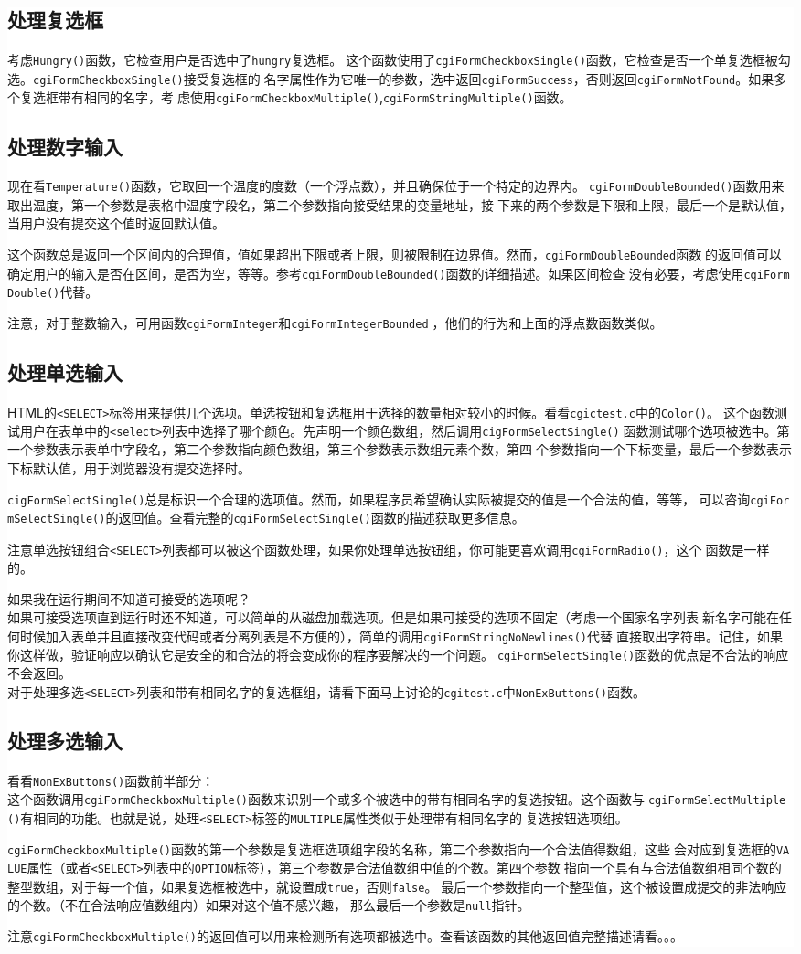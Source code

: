 ## 处理复选框

考虑`Hungry()`函数，它检查用户是否选中了`hungry`复选框。
这个函数使用了`cgiFormCheckboxSingle()`函数，它检查是否一个单复选框被勾选。`cgiFormCheckboxSingle()`接受复选框的
名字属性作为它唯一的参数，选中返回`cgiFormSuccess`，否则返回`cgiFormNotFound`。如果多个复选框带有相同的名字，考
虑使用`cgiFormCheckboxMultiple()`,`cgiFormStringMultiple()`函数。

## 处理数字输入

现在看`Temperature()`函数，它取回一个温度的度数（一个浮点数），并且确保位于一个特定的边界内。
`cgiFormDoubleBounded()`函数用来取出温度，第一个参数是表格中温度字段名，第二个参数指向接受结果的变量地址，接
下来的两个参数是下限和上限，最后一个是默认值，当用户没有提交这个值时返回默认值。

这个函数总是返回一个区间内的合理值，值如果超出下限或者上限，则被限制在边界值。然而，`cgiFormDoubleBounded`函数
的返回值可以确定用户的输入是否在区间，是否为空，等等。参考`cgiFormDoubleBounded()`函数的详细描述。如果区间检查
没有必要，考虑使用`cgiFormDouble()`代替。

注意，对于整数输入，可用函数`cgiFormInteger`和`cgiFormIntegerBounded` ，他们的行为和上面的浮点数函数类似。 

## 处理单选输入

HTML的`<SELECT>`标签用来提供几个选项。单选按钮和复选框用于选择的数量相对较小的时候。看看`cgictest.c`中的`Color()`。
这个函数测试用户在表单中的`<select>`列表中选择了哪个颜色。先声明一个颜色数组，然后调用`cigFormSelectSingle()`
函数测试哪个选项被选中。第一个参数表示表单中字段名，第二个参数指向颜色数组，第三个参数表示数组元素个数，第四
个参数指向一个下标变量，最后一个参数表示下标默认值，用于浏览器没有提交选择时。

`cigFormSelectSingle()`总是标识一个合理的选项值。然而，如果程序员希望确认实际被提交的值是一个合法的值，等等，
可以咨询`cgiFormSelectSingle()`的返回值。查看完整的`cgiFormSelectSingle()`函数的描述获取更多信息。

注意单选按钮组合`<SELECT>`列表都可以被这个函数处理，如果你处理单选按钮组，你可能更喜欢调用`cgiFormRadio()`，这个
函数是一样的。

如果我在运行期间不知道可接受的选项呢？  
如果可接受选项直到运行时还不知道，可以简单的从磁盘加载选项。但是如果可接受的选项不固定（考虑一个国家名字列表
新名字可能在任何时候加入表单并且直接改变代码或者分离列表是不方便的），简单的调用`cgiFormStringNoNewlines()`代替
直接取出字符串。记住，如果你这样做，验证响应以确认它是安全的和合法的将会变成你的程序要解决的一个问题。
`cgiFormSelectSingle()`函数的优点是不合法的响应不会返回。  
对于处理多选`<SELECT>`列表和带有相同名字的复选框组，请看下面马上讨论的`cgitest.c`中`NonExButtons()`函数。

## 处理多选输入

看看`NonExButtons()`函数前半部分：  
这个函数调用`cgiFormCheckboxMultiple()`函数来识别一个或多个被选中的带有相同名字的复选按钮。这个函数与
`cgiFormSelectMultiple()`有相同的功能。也就是说，处理`<SELECT>`标签的`MULTIPLE`属性类似于处理带有相同名字的
复选按钮选项组。

`cgiFormCheckboxMultiple()`函数的第一个参数是复选框选项组字段的名称，第二个参数指向一个合法值得数组，这些
会对应到复选框的`VALUE`属性（或者`<SELECT>`列表中的`OPTION`标签），第三个参数是合法值数组中值的个数。第四个参数
指向一个具有与合法值数组相同个数的整型数组，对于每一个值，如果复选框被选中，就设置成`true`，否则`false`。
最后一个参数指向一个整型值，这个被设置成提交的非法响应的个数。（不在合法响应值数组内）如果对这个值不感兴趣，
那么最后一个参数是`null`指针。

注意`cgiFormCheckboxMultiple()`的返回值可以用来检测所有选项都被选中。查看该函数的其他返回值完整描述请看。。。

